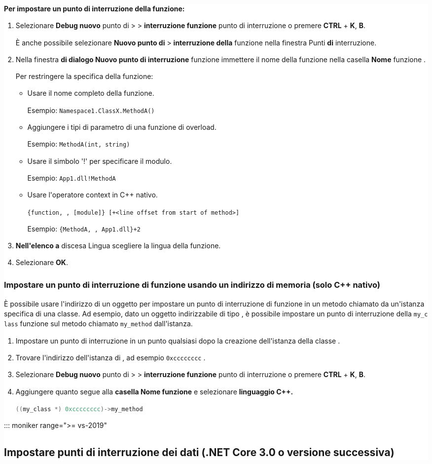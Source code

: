 **Per impostare un punto di interruzione della funzione:**

1. Selezionare **Debug nuovo** punto di  >    >  **interruzione funzione** punto di interruzione o premere **CTRL**  +  **K**, **B**.

   È anche possibile selezionare **Nuovo punto di**  >  **interruzione della** funzione nella finestra Punti **di** interruzione.

1. Nella finestra **di dialogo Nuovo punto di interruzione** funzione immettere il nome della funzione nella casella **Nome** funzione .

   Per restringere la specifica della funzione:

   - Usare il nome completo della funzione.

     Esempio: `Namespace1.ClassX.MethodA()`

   - Aggiungere i tipi di parametro di una funzione di overload.

     Esempio: `MethodA(int, string)`

   - Usare il simbolo '!' per specificare il modulo.

     Esempio: `App1.dll!MethodA`

   - Usare l'operatore context in C++ nativo.

     `{function, , [module]} [+<line offset from start of method>]`

     Esempio: `{MethodA, , App1.dll}+2`

1. **Nell'elenco a** discesa Lingua scegliere la lingua della funzione.

1. Selezionare **OK**.

### <a name="set-a-function-breakpoint-using-a-memory-address-native-c-only"></a>Impostare un punto di interruzione di funzione usando un indirizzo di memoria (solo C++ nativo)
 È possibile usare l'indirizzo di un oggetto per impostare un punto di interruzione di funzione in un metodo chiamato da un'istanza specifica di una classe.  Ad esempio, dato un oggetto indirizzabile di tipo , è possibile impostare un punto di interruzione della `my_class` funzione sul metodo chiamato `my_method` dall'istanza.

1. Impostare un punto di interruzione in un punto qualsiasi dopo la creazione dell'istanza della classe .

2. Trovare l'indirizzo dell'istanza di , ad esempio `0xcccccccc` .

3. Selezionare **Debug nuovo** punto di  >    >  **interruzione funzione** punto di interruzione o premere **CTRL**  +  **K**, **B**.

4. Aggiungere quanto segue alla **casella Nome funzione** e selezionare **linguaggio C++.**

   ```cpp
   ((my_class *) 0xcccccccc)->my_method
   ```

::: moniker range=">= vs-2019"

## <a name="set-data-breakpoints-net-core-30-or-higher"></a><a name="BKMK_set_a_data_breakpoint_managed"></a>Impostare punti di interruzione dei dati (.NET Core 3.0 o versione successiva)
